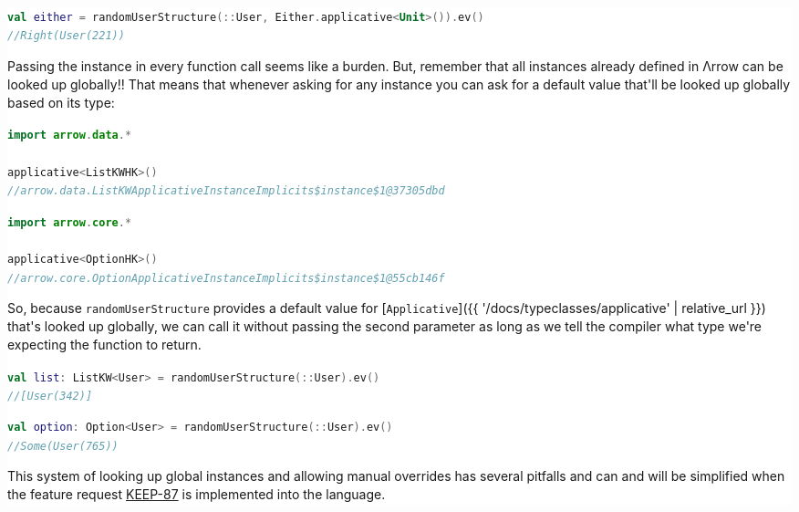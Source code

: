```kotlin
val either = randomUserStructure(::User, Either.applicative<Unit>()).ev()
//Right(User(221))
```

Passing the instance in every function call seems like a burden. But, remember that all instances already defined in Λrrow can be looked up globally!! That means that whenever asking for any instance you can ask for a default value that'll be looked up globally based on its type:

```kotlin
import arrow.data.*

applicative<ListKWHK>()
//arrow.data.ListKWApplicativeInstanceImplicits$instance$1@37305dbd
```

```kotlin
import arrow.core.*

applicative<OptionHK>()
//arrow.core.OptionApplicativeInstanceImplicits$instance$1@55cb146f
```

So, because `randomUserStructure` provides a default value for [`Applicative`]({{ '/docs/typeclasses/applicative' | relative_url }}) that's looked up globally, we can call it without passing the second parameter as long as we tell the compiler what type we're expecting the function to return.

```kotlin
val list: ListKW<User> = randomUserStructure(::User).ev()
//[User(342)]
```

```kotlin
val option: Option<User> = randomUserStructure(::User).ev()
//Some(User(765))
```

This system of looking up global instances and allowing manual overrides has several pitfalls and can and will be simplified when the feature request [KEEP-87](https://github.com/Kotlin/KEEP/pull/87) is implemented into the language.
